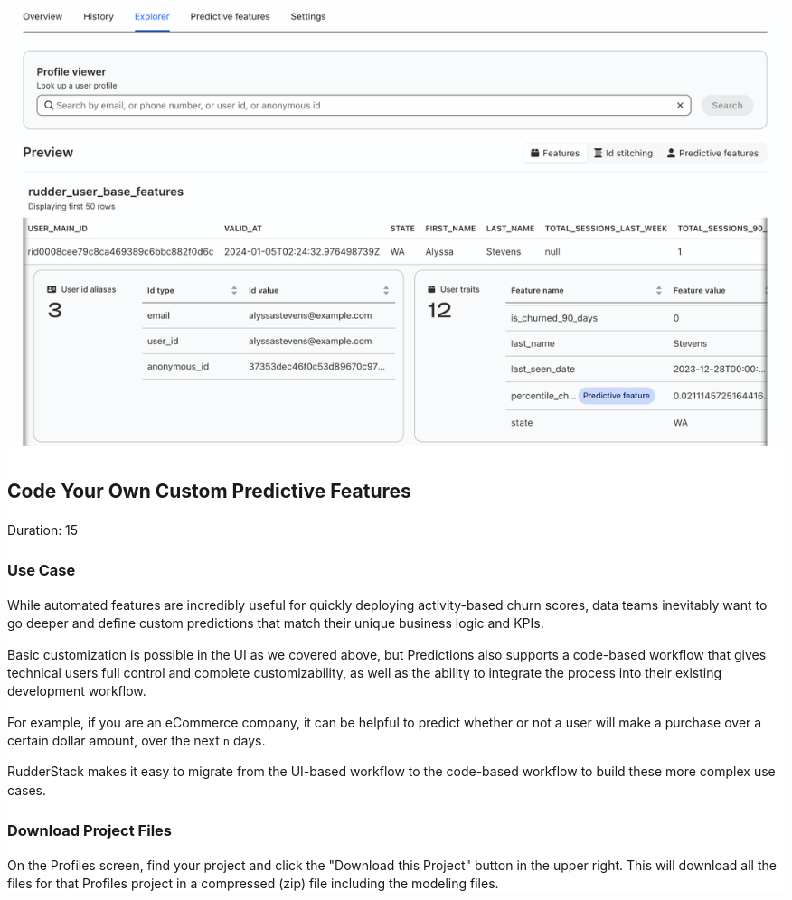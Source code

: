 ![ui-review](assets/ui-explorer.png)


## Code Your Own Custom Predictive Features
Duration: 15

### Use Case

While automated features are incredibly useful for quickly deploying activity-based churn scores, data teams inevitably want to go deeper and define custom predictions that match their unique business logic and KPIs.

Basic customization is possible in the UI as we covered above, but Predictions also supports a code-based workflow that gives technical users full control and complete customizability, as well as the ability to integrate the process into their existing development workflow.

For example, if you are an eCommerce company, it can be helpful to predict whether or not a user will make a purchase over a certain dollar amount, over the next `n` days.

RudderStack makes it easy to migrate from the UI-based workflow to the code-based workflow to build these more complex use cases. 

### Download Project Files

On the Profiles screen, find your project and click the "Download this Project" button in the upper right. This will download all the files for that Profiles project in a compressed (zip) file including the modeling files.
